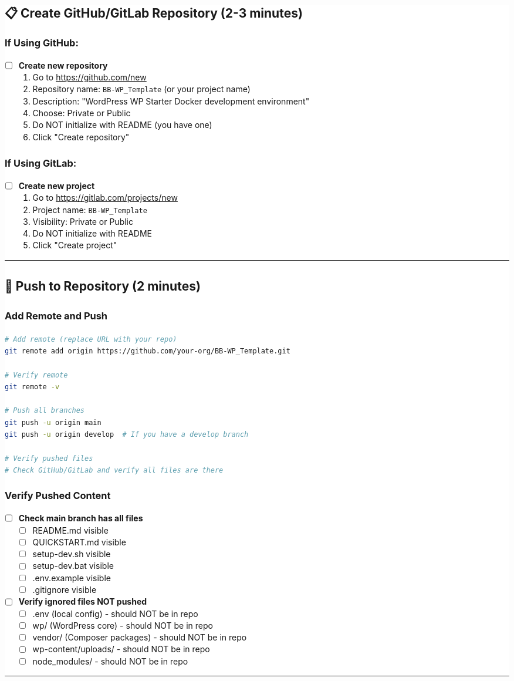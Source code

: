 
## 📋 Create GitHub/GitLab Repository (2-3 minutes)

### If Using GitHub:
- [ ] **Create new repository**
  1. Go to https://github.com/new
  2. Repository name: `BB-WP_Template` (or your project name)
  3. Description: "WordPress WP Starter Docker development environment"
  4. Choose: Private or Public
  5. Do NOT initialize with README (you have one)
  6. Click "Create repository"

### If Using GitLab:
- [ ] **Create new project**
  1. Go to https://gitlab.com/projects/new
  2. Project name: `BB-WP_Template`
  3. Visibility: Private or Public
  4. Do NOT initialize with README
  5. Click "Create project"

---

## 🔄 Push to Repository (2 minutes)

### Add Remote and Push
```bash
# Add remote (replace URL with your repo)
git remote add origin https://github.com/your-org/BB-WP_Template.git

# Verify remote
git remote -v

# Push all branches
git push -u origin main
git push -u origin develop  # If you have a develop branch

# Verify pushed files
# Check GitHub/GitLab and verify all files are there
```

### Verify Pushed Content
- [ ] **Check main branch has all files**
  - [ ] README.md visible
  - [ ] QUICKSTART.md visible
  - [ ] setup-dev.sh visible
  - [ ] setup-dev.bat visible
  - [ ] .env.example visible
  - [ ] .gitignore visible

- [ ] **Verify ignored files NOT pushed**
  - [ ] .env (local config) - should NOT be in repo
  - [ ] wp/ (WordPress core) - should NOT be in repo
  - [ ] vendor/ (Composer packages) - should NOT be in repo
  - [ ] wp-content/uploads/ - should NOT be in repo
  - [ ] node_modules/ - should NOT be in repo

---